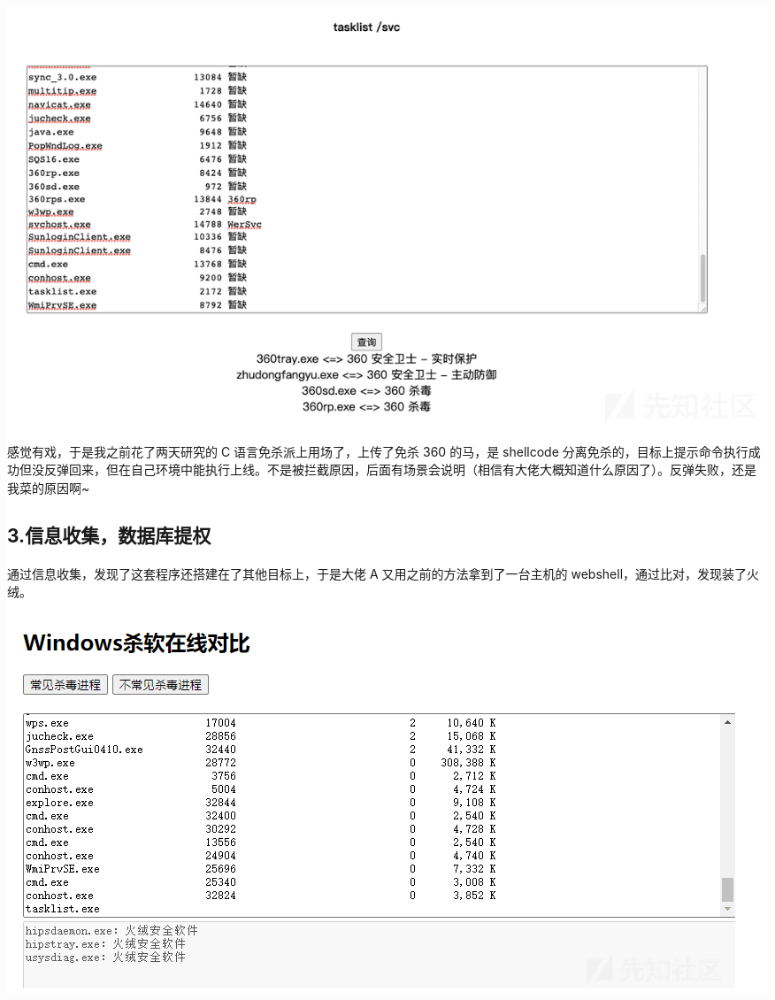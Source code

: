 ![360 防护.png](assets/1698900793-3d97b4afef2e53aa42543d6a895cbf24.png)

感觉有戏，于是我之前花了两天研究的 C 语言免杀派上用场了，上传了免杀 360 的马，是 shellcode 分离免杀的，目标上提示命令执行成功但没反弹回来，但在自己环境中能执行上线。不是被拦截原因，后面有场景会说明（相信有大佬大概知道什么原因了）。反弹失败，还是我菜的原因啊~

## 3.信息收集，数据库提权

通过信息收集，发现了这套程序还搭建在了其他目标上，于是大佬 A 又用之前的方法拿到了一台主机的 webshell，通过比对，发现装了火绒。

![火绒防护.png](assets/1698900793-5b9f59428b770592977f84681e4512a9.png)
